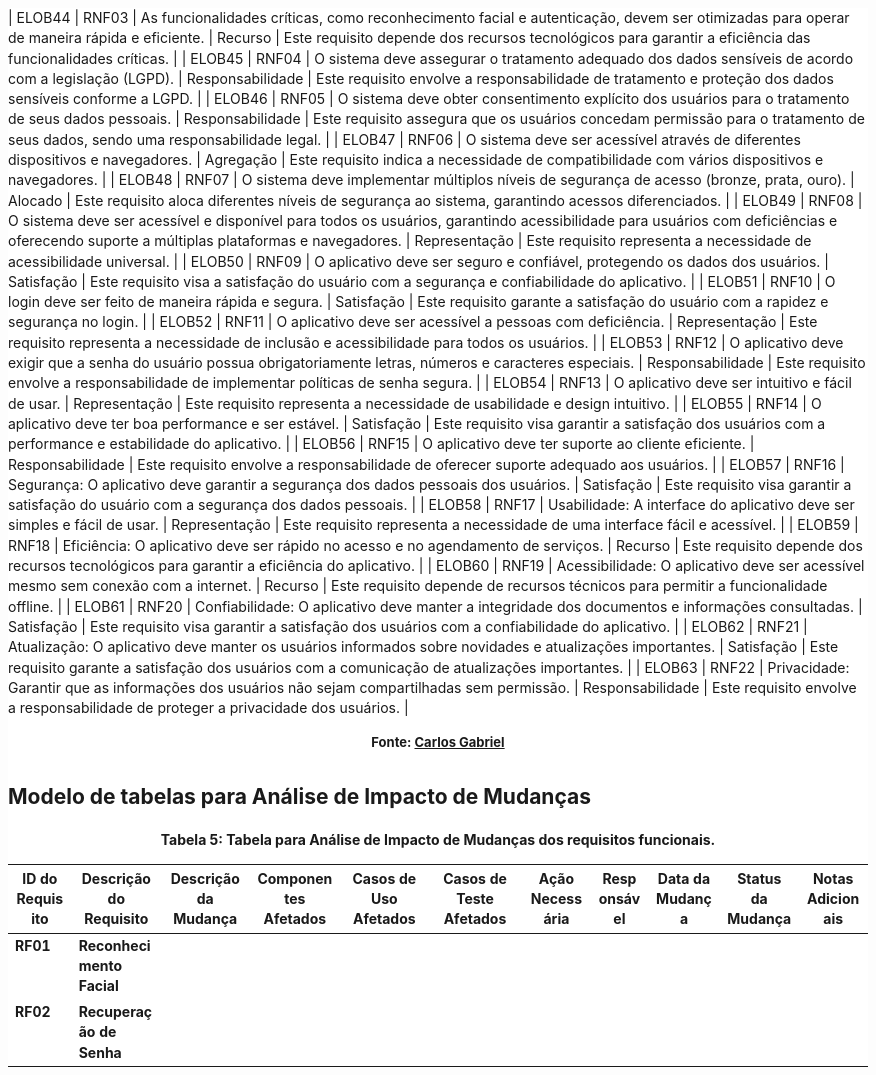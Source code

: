 | ELOB44 |  RNF03   | As funcionalidades críticas, como reconhecimento facial e autenticação, devem ser otimizadas para operar de maneira rápida e eficiente. | Recurso | Este requisito depende dos recursos tecnológicos para garantir a eficiência das funcionalidades críticas. |
| ELOB45 |  RNF04   | O sistema deve assegurar o tratamento adequado dos dados sensíveis de acordo com a legislação (LGPD). | Responsabilidade | Este requisito envolve a responsabilidade de tratamento e proteção dos dados sensíveis conforme a LGPD. |
| ELOB46 |  RNF05   | O sistema deve obter consentimento explícito dos usuários para o tratamento de seus dados pessoais. | Responsabilidade | Este requisito assegura que os usuários concedam permissão para o tratamento de seus dados, sendo uma responsabilidade legal. |
| ELOB47 |  RNF06   | O sistema deve ser acessível através de diferentes dispositivos e navegadores. | Agregação | Este requisito indica a necessidade de compatibilidade com vários dispositivos e navegadores. |
| ELOB48 |  RNF07   | O sistema deve implementar múltiplos níveis de segurança de acesso (bronze, prata, ouro). | Alocado | Este requisito aloca diferentes níveis de segurança ao sistema, garantindo acessos diferenciados. |
| ELOB49 |  RNF08   | O sistema deve ser acessível e disponível para todos os usuários, garantindo acessibilidade para usuários com deficiências e oferecendo suporte a múltiplas plataformas e navegadores. | Representação | Este requisito representa a necessidade de acessibilidade universal. |
| ELOB50 |  RNF09   | O aplicativo deve ser seguro e confiável, protegendo os dados dos usuários. | Satisfação | Este requisito visa a satisfação do usuário com a segurança e confiabilidade do aplicativo. |
| ELOB51 |  RNF10   | O login deve ser feito de maneira rápida e segura. | Satisfação | Este requisito garante a satisfação do usuário com a rapidez e segurança no login. |
| ELOB52 |  RNF11   | O aplicativo deve ser acessível a pessoas com deficiência. | Representação | Este requisito representa a necessidade de inclusão e acessibilidade para todos os usuários. |
| ELOB53 |  RNF12   | O aplicativo deve exigir que a senha do usuário possua obrigatoriamente letras, números e caracteres especiais. | Responsabilidade | Este requisito envolve a responsabilidade de implementar políticas de senha segura. |
| ELOB54 |  RNF13   | O aplicativo deve ser intuitivo e fácil de usar. | Representação | Este requisito representa a necessidade de usabilidade e design intuitivo. |
| ELOB55 |  RNF14   | O aplicativo deve ter boa performance e ser estável. | Satisfação | Este requisito visa garantir a satisfação dos usuários com a performance e estabilidade do aplicativo. |
| ELOB56 |  RNF15   | O aplicativo deve ter suporte ao cliente eficiente. | Responsabilidade | Este requisito envolve a responsabilidade de oferecer suporte adequado aos usuários. |
| ELOB57 |  RNF16   | Segurança: O aplicativo deve garantir a segurança dos dados pessoais dos usuários. | Satisfação | Este requisito visa garantir a satisfação do usuário com a segurança dos dados pessoais. |
| ELOB58 |  RNF17   | Usabilidade: A interface do aplicativo deve ser simples e fácil de usar. | Representação | Este requisito representa a necessidade de uma interface fácil e acessível. |
| ELOB59 |  RNF18   | Eficiência: O aplicativo deve ser rápido no acesso e no agendamento de serviços. | Recurso | Este requisito depende dos recursos tecnológicos para garantir a eficiência do aplicativo. |
| ELOB60 |  RNF19   | Acessibilidade: O aplicativo deve ser acessível mesmo sem conexão com a internet. | Recurso | Este requisito depende de recursos técnicos para permitir a funcionalidade offline. |
| ELOB61 |  RNF20   | Confiabilidade: O aplicativo deve manter a integridade dos documentos e informações consultadas. | Satisfação | Este requisito visa garantir a satisfação dos usuários com a confiabilidade do aplicativo. |
| ELOB62 |  RNF21   | Atualização: O aplicativo deve manter os usuários informados sobre novidades e atualizações importantes. | Satisfação | Este requisito garante a satisfação dos usuários com a comunicação de atualizações importantes. |
| ELOB63 |  RNF22   | Privacidade: Garantir que as informações dos usuários não sejam compartilhadas sem permissão. | Responsabilidade | Este requisito envolve a responsabilidade de proteger a privacidade dos usuários. |

<font size="2"><p style="text-align: center"><b>Fonte: <a href="https://github.com/TheCarlosRamos">Carlos Gabriel</a></p></font>

## Modelo de tabelas para Análise de Impacto de Mudanças

<font><p style="text-align: center">**Tabela 5:** Tabela para Análise de Impacto de Mudanças dos requisitos funcionais.</p></font>

| **ID do Requisito** | **Descrição do Requisito**                          | **Descrição da Mudança** | **Componentes Afetados** | **Casos de Uso Afetados** | **Casos de Teste Afetados** | **Ação Necessária** | **Responsável** | **Data da Mudança** | **Status da Mudança** | **Notas Adicionais** |
|--------------------|-----------------------------------------------------|--------------------------|-------------------------|-------------------------|--------------------------|--------------------|-----------------|--------------------|----------------------|----------------------|
| RF01               | Reconhecimento Facial                              |                          |                         |                         |                          |                    |                 |                    |                      |                      |
| RF02               | Recuperação de Senha                               |                          |                         |                         |                          |                    |                 |                    |                      |                      |